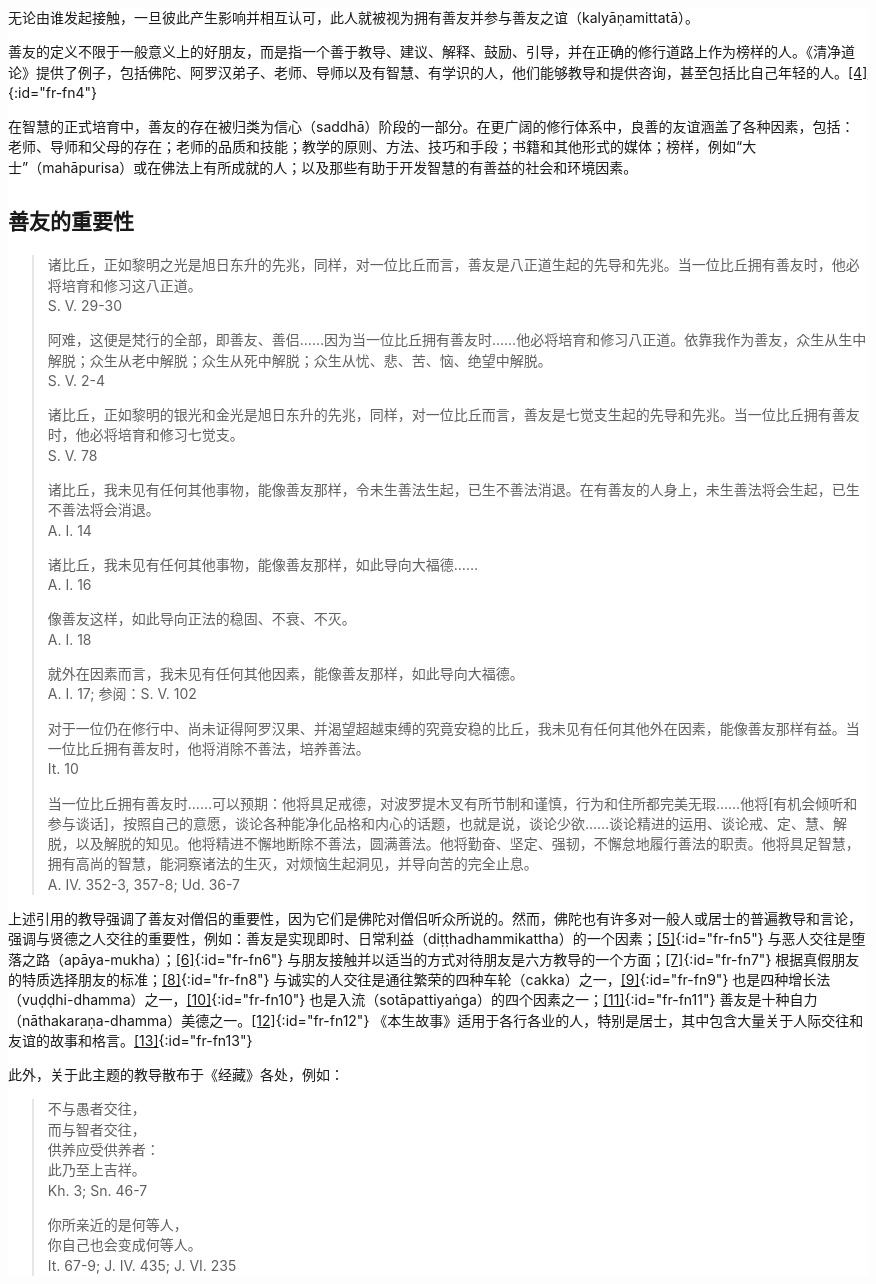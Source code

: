 无论由谁发起接触，一旦彼此产生影响并相互认可，此人就被视为拥有善友并参与善友之谊（kalyāṇamittatā）。

善友的定义不限于一般意义上的好朋友，而是指一个善于教导、建议、解释、鼓励、引导，并在正确的修行道路上作为榜样的人。《清净道论》提供了例子，包括佛陀、阿罗汉弟子、老师、导师以及有智慧、有学识的人，他们能够教导和提供咨询，甚至包括比自己年轻的人。[\[4\]](#fn-fn4){:id="fr-fn4"}

在智慧的正式培育中，善友的存在被归类为信心（saddhā）阶段的一部分。在更广阔的修行体系中，良善的友谊涵盖了各种因素，包括：老师、导师和父母的存在；老师的品质和技能；教学的原则、方法、技巧和手段；书籍和其他形式的媒体；榜样，例如“大士”（mahāpurisa）或在佛法上有所成就的人；以及那些有助于开发智慧的有善益的社会和环境因素。

## 善友的重要性

> 诸比丘，正如黎明之光是旭日东升的先兆，同样，对一位比丘而言，善友是八正道生起的先导和先兆。当一位比丘拥有善友时，他必将培育和修习这八正道。  
> S. V. 29-30
> 
> 阿难，这便是梵行的全部，即善友、善侣……因为当一位比丘拥有善友时……他必将培育和修习八正道。依靠我作为善友，众生从生中解脱；众生从老中解脱；众生从死中解脱；众生从忧、悲、苦、恼、绝望中解脱。  
> S. V. 2-4
> 
> 诸比丘，正如黎明的银光和金光是旭日东升的先兆，同样，对一位比丘而言，善友是七觉支生起的先导和先兆。当一位比丘拥有善友时，他必将培育和修习七觉支。  
> S. V. 78
> 
> 诸比丘，我未见有任何其他事物，能像善友那样，令未生善法生起，已生不善法消退。在有善友的人身上，未生善法将会生起，已生不善法将会消退。  
> A. I. 14
> 
> 诸比丘，我未见有任何其他事物，能像善友那样，如此导向大福德……  
> A. I. 16
> 
> 像善友这样，如此导向正法的稳固、不衰、不灭。  
> A. I. 18
> 
> 就外在因素而言，我未见有任何其他因素，能像善友那样，如此导向大福德。  
> A. I. 17; 参阅：S. V. 102
> 
> 对于一位仍在修行中、尚未证得阿罗汉果、并渴望超越束缚的究竟安稳的比丘，我未见有任何其他外在因素，能像善友那样有益。当一位比丘拥有善友时，他将消除不善法，培养善法。  
> It. 10
> 
> 当一位比丘拥有善友时……可以预期：他将具足戒德，对波罗提木叉有所节制和谨慎，行为和住所都完美无瑕……他将\[有机会倾听和参与谈话\]，按照自己的意愿，谈论各种能净化品格和内心的话题，也就是说，谈论少欲……谈论精进的运用、谈论戒、定、慧、解脱，以及解脱的知见。他将精进不懈地断除不善法，圆满善法。他将勤奋、坚定、强韧，不懈怠地履行善法的职责。他将具足智慧，拥有高尚的智慧，能洞察诸法的生灭，对烦恼生起洞见，并导向苦的完全止息。  
> A. IV. 352-3, 357-8; Ud. 36-7

上述引用的教导强调了善友对僧侣的重要性，因为它们是佛陀对僧侣听众所说的。然而，佛陀也有许多对一般人或居士的普遍教导和言论，强调与贤德之人交往的重要性，例如：善友是实现即时、日常利益（diṭṭhadhammikattha）的一个因素；[\[5\]](#fn-fn5){:id="fr-fn5"} 与恶人交往是堕落之路（apāya-mukha）；[\[6\]](#fn-fn6){:id="fr-fn6"} 与朋友接触并以适当的方式对待朋友是六方教导的一个方面；[\[7\]](#fn-fn7){:id="fr-fn7"} 根据真假朋友的特质选择朋友的标准；[\[8\]](#fn-fn8){:id="fr-fn8"} 与诚实的人交往是通往繁荣的四种车轮（cakka）之一，[\[9\]](#fn-fn9){:id="fr-fn9"} 也是四种增长法（vuḍḍhi-dhamma）之一，[\[10\]](#fn-fn10){:id="fr-fn10"} 也是入流（sotāpattiyaṅga）的四个因素之一；[\[11\]](#fn-fn11){:id="fr-fn11"} 善友是十种自力（nāthakaraṇa-dhamma）美德之一。[\[12\]](#fn-fn12){:id="fr-fn12"} 《本生故事》适用于各行各业的人，特别是居士，其中包含大量关于人际交往和友谊的故事和格言。[\[13\]](#fn-fn13){:id="fr-fn13"}

此外，关于此主题的教导散布于《经藏》各处，例如：

> 不与愚者交往，  
> 而与智者交往，  
> 供养应受供养者：  
> 此乃至上吉祥。  
> Kh. 3; Sn. 46-7
> 
> 你所亲近的是何等人，  
> 你自己也会变成何等人。  
> It. 67-9; J. IV. 435; J. VI. 235
